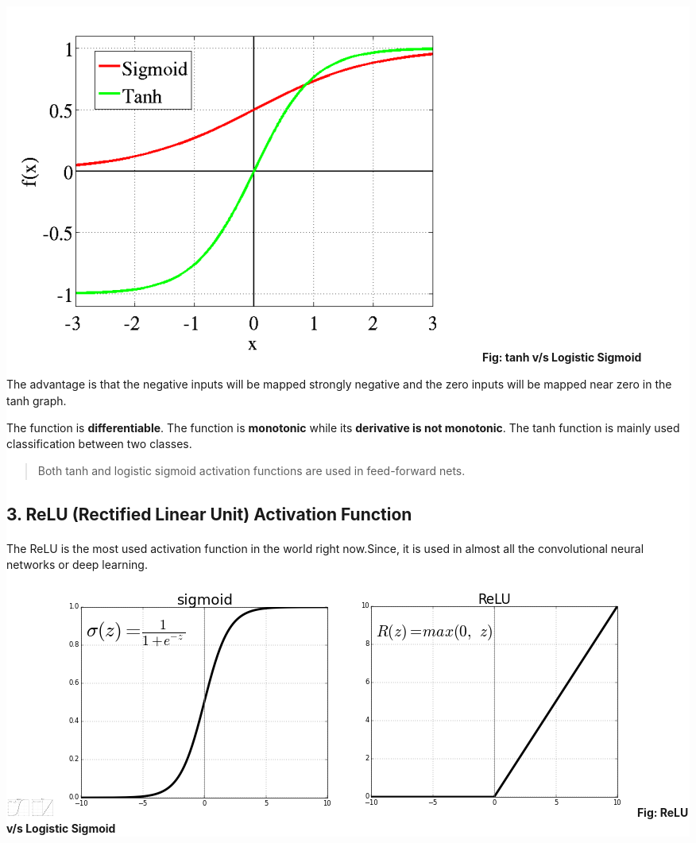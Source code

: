 ![1*f9erByySVjTjohfFdNkJYQ.jpeg](../_resources/943ade3a96ef815175fc8dc7823bc3e4.png)
**Fig: tanh v/s Logistic Sigmoid**

The advantage is that the negative inputs will be mapped strongly negative and the zero inputs will be mapped near zero in the tanh graph.

The function is **differentiable**.
The function is **monotonic** while its **derivative is not monotonic**.
The tanh function is mainly used classification between two classes.

> Both tanh and logistic sigmoid activation functions are used in feed-forward nets.

## **3. ReLU (Rectified Linear Unit) Activation Function**

The ReLU is the most used activation function in the world right now.Since, it is used in almost all the convolutional neural networks or deep learning.

![1*XxxiA0jJvPrHEJHD4z893g.png](../_resources/bf28870849329aa7fdd0f360c49d4e1b.png)
![1*XxxiA0jJvPrHEJHD4z893g.png](../_resources/dbd547fcd8927682c9d6350c2eb51108.png)
**Fig: ReLU v/s Logistic Sigmoid**
